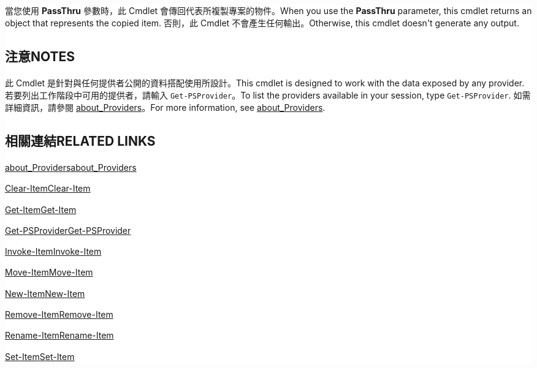 <span data-ttu-id="dc308-241">當您使用 **PassThru** 參數時，此 Cmdlet 會傳回代表所複製專案的物件。</span><span class="sxs-lookup"><span data-stu-id="dc308-241">When you use the **PassThru** parameter, this cmdlet returns an object that represents the copied item.</span></span> <span data-ttu-id="dc308-242">否則，此 Cmdlet 不會產生任何輸出。</span><span class="sxs-lookup"><span data-stu-id="dc308-242">Otherwise, this cmdlet doesn't generate any output.</span></span>

## <span data-ttu-id="dc308-243">注意</span><span class="sxs-lookup"><span data-stu-id="dc308-243">NOTES</span></span>

<span data-ttu-id="dc308-244">此 Cmdlet 是針對與任何提供者公開的資料搭配使用所設計。</span><span class="sxs-lookup"><span data-stu-id="dc308-244">This cmdlet is designed to work with the data exposed by any provider.</span></span> <span data-ttu-id="dc308-245">若要列出工作階段中可用的提供者，請輸入 `Get-PSProvider`。</span><span class="sxs-lookup"><span data-stu-id="dc308-245">To list the providers available in your session, type `Get-PSProvider`.</span></span> <span data-ttu-id="dc308-246">如需詳細資訊，請參閱 [about_Providers](../Microsoft.PowerShell.Core/About/about_Providers.md)。</span><span class="sxs-lookup"><span data-stu-id="dc308-246">For more information, see [about_Providers](../Microsoft.PowerShell.Core/About/about_Providers.md).</span></span>

## <span data-ttu-id="dc308-247">相關連結</span><span class="sxs-lookup"><span data-stu-id="dc308-247">RELATED LINKS</span></span>

[<span data-ttu-id="dc308-248">about_Providers</span><span class="sxs-lookup"><span data-stu-id="dc308-248">about_Providers</span></span>](../Microsoft.PowerShell.Core/About/about_Providers.md)

[<span data-ttu-id="dc308-249">Clear-Item</span><span class="sxs-lookup"><span data-stu-id="dc308-249">Clear-Item</span></span>](Clear-Item.md)

[<span data-ttu-id="dc308-250">Get-Item</span><span class="sxs-lookup"><span data-stu-id="dc308-250">Get-Item</span></span>](Get-Item.md)

[<span data-ttu-id="dc308-251">Get-PSProvider</span><span class="sxs-lookup"><span data-stu-id="dc308-251">Get-PSProvider</span></span>](Get-PSProvider.md)

[<span data-ttu-id="dc308-252">Invoke-Item</span><span class="sxs-lookup"><span data-stu-id="dc308-252">Invoke-Item</span></span>](Invoke-Item.md)

[<span data-ttu-id="dc308-253">Move-Item</span><span class="sxs-lookup"><span data-stu-id="dc308-253">Move-Item</span></span>](Move-Item.md)

[<span data-ttu-id="dc308-254">New-Item</span><span class="sxs-lookup"><span data-stu-id="dc308-254">New-Item</span></span>](New-Item.md)

[<span data-ttu-id="dc308-255">Remove-Item</span><span class="sxs-lookup"><span data-stu-id="dc308-255">Remove-Item</span></span>](Remove-Item.md)

[<span data-ttu-id="dc308-256">Rename-Item</span><span class="sxs-lookup"><span data-stu-id="dc308-256">Rename-Item</span></span>](Rename-Item.md)

[<span data-ttu-id="dc308-257">Set-Item</span><span class="sxs-lookup"><span data-stu-id="dc308-257">Set-Item</span></span>](Set-Item.md)
